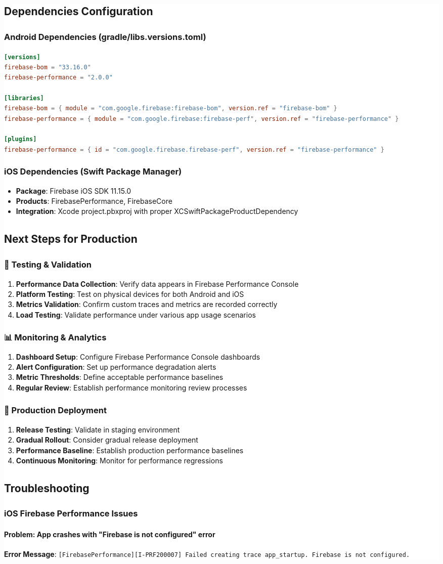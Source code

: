 ## Dependencies Configuration

### Android Dependencies (gradle/libs.versions.toml)
```toml
[versions]
firebase-bom = "33.16.0"
firebase-performance = "2.0.0"

[libraries]
firebase-bom = { module = "com.google.firebase:firebase-bom", version.ref = "firebase-bom" }
firebase-performance = { module = "com.google.firebase:firebase-perf", version.ref = "firebase-performance" }

[plugins]
firebase-performance = { id = "com.google.firebase.firebase-perf", version.ref = "firebase-performance" }
```

### iOS Dependencies (Swift Package Manager)
- **Package**: Firebase iOS SDK 11.15.0
- **Products**: FirebasePerformance, FirebaseCore
- **Integration**: Xcode project.pbxproj with proper XCSwiftPackageProductDependency

## Next Steps for Production

### 🔬 Testing & Validation
1. **Performance Data Collection**: Verify data appears in Firebase Performance Console
2. **Platform Testing**: Test on physical devices for both Android and iOS
3. **Metrics Validation**: Confirm custom traces and metrics are recorded correctly
4. **Load Testing**: Validate performance under various app usage scenarios

### 📊 Monitoring & Analytics
1. **Dashboard Setup**: Configure Firebase Performance Console dashboards
2. **Alert Configuration**: Set up performance degradation alerts
3. **Metric Thresholds**: Define acceptable performance baselines
4. **Regular Review**: Establish performance monitoring review processes

### 🚀 Production Deployment
1. **Release Testing**: Validate in staging environment
2. **Gradual Rollout**: Consider gradual release deployment
3. **Performance Baseline**: Establish production performance baselines
4. **Continuous Monitoring**: Monitor for performance regressions

## Troubleshooting

### iOS Firebase Performance Issues

#### Problem: App crashes with "Firebase is not configured" error
**Error Message**: `[FirebasePerformance][I-PRF200007] Failed creating trace app_startup. Firebase is not configured.`
